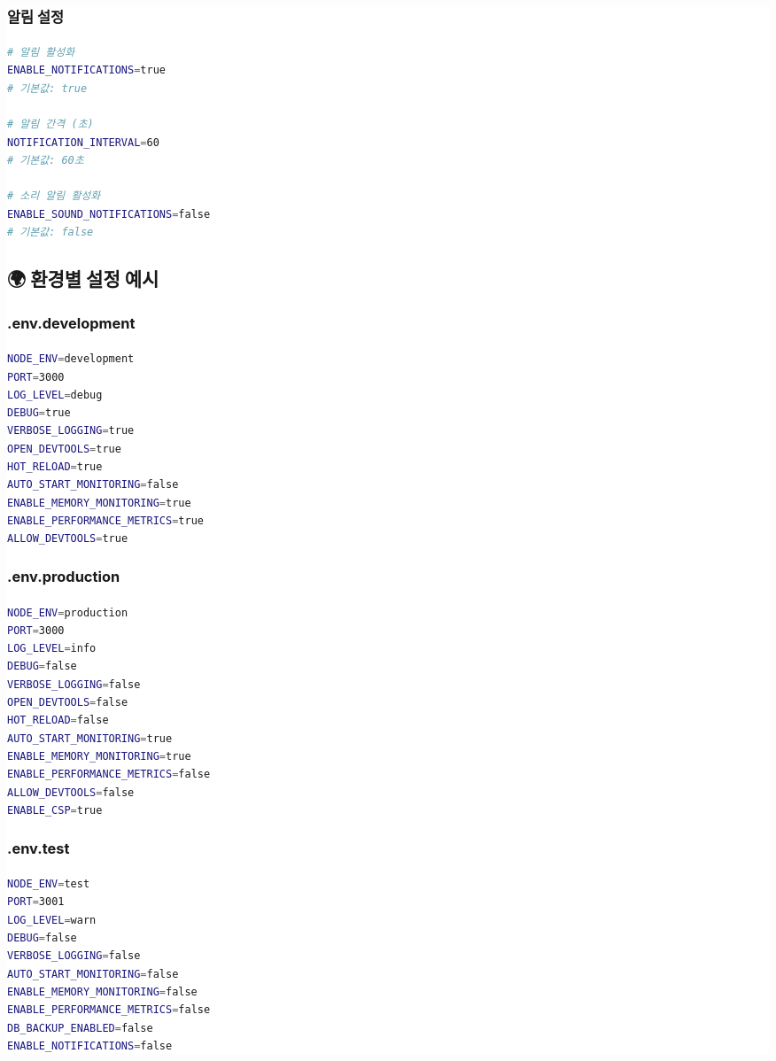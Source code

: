 ### 알림 설정
```bash
# 알림 활성화
ENABLE_NOTIFICATIONS=true
# 기본값: true

# 알림 간격 (초)
NOTIFICATION_INTERVAL=60
# 기본값: 60초

# 소리 알림 활성화
ENABLE_SOUND_NOTIFICATIONS=false
# 기본값: false
```

## 🌍 환경별 설정 예시

### .env.development
```bash
NODE_ENV=development
PORT=3000
LOG_LEVEL=debug
DEBUG=true
VERBOSE_LOGGING=true
OPEN_DEVTOOLS=true
HOT_RELOAD=true
AUTO_START_MONITORING=false
ENABLE_MEMORY_MONITORING=true
ENABLE_PERFORMANCE_METRICS=true
ALLOW_DEVTOOLS=true
```

### .env.production
```bash
NODE_ENV=production
PORT=3000
LOG_LEVEL=info
DEBUG=false
VERBOSE_LOGGING=false
OPEN_DEVTOOLS=false
HOT_RELOAD=false
AUTO_START_MONITORING=true
ENABLE_MEMORY_MONITORING=true
ENABLE_PERFORMANCE_METRICS=false
ALLOW_DEVTOOLS=false
ENABLE_CSP=true
```

### .env.test
```bash
NODE_ENV=test
PORT=3001
LOG_LEVEL=warn
DEBUG=false
VERBOSE_LOGGING=false
AUTO_START_MONITORING=false
ENABLE_MEMORY_MONITORING=false
ENABLE_PERFORMANCE_METRICS=false
DB_BACKUP_ENABLED=false
ENABLE_NOTIFICATIONS=false
```
